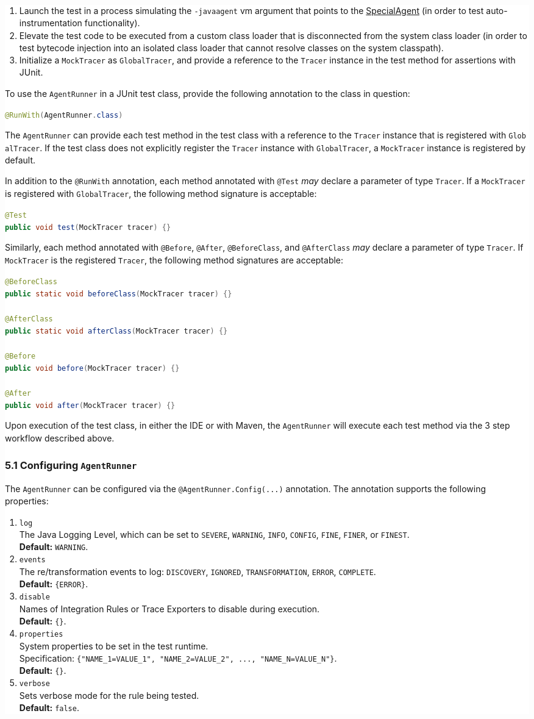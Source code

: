 1. Launch the test in a process simulating the `-javaagent` vm argument that points to the <ins>SpecialAgent</ins> (in order to test auto-instrumentation functionality).
1. Elevate the test code to be executed from a custom class loader that is disconnected from the system class loader (in order to test bytecode injection into an isolated class loader that cannot resolve classes on the system classpath).
1. Initialize a `MockTracer` as `GlobalTracer`, and provide a reference to the `Tracer` instance in the test method for assertions with JUnit.

To use the `AgentRunner` in a JUnit test class, provide the following annotation to the class in question:

```java
@RunWith(AgentRunner.class)
```

The `AgentRunner` can provide each test method in the test class with a reference to the `Tracer` instance that is registered with `GlobalTracer`. If the test class does not explicitly register the `Tracer` instance with `GlobalTracer`, a `MockTracer` instance is registered by default.

In addition to the `@RunWith` annotation, each method annotated with `@Test` _may_ declare a parameter of type `Tracer`. If a `MockTracer` is registered with `GlobalTracer`, the following method signature is acceptable:

```java
@Test
public void test(MockTracer tracer) {}
```

Similarly, each method annotated with `@Before`, `@After`, `@BeforeClass`, and `@AfterClass` _may_ declare a parameter of type `Tracer`. If `MockTracer` is the registered `Tracer`, the following method signatures are acceptable:

```java
@BeforeClass
public static void beforeClass(MockTracer tracer) {}

@AfterClass
public static void afterClass(MockTracer tracer) {}

@Before
public void before(MockTracer tracer) {}

@After
public void after(MockTracer tracer) {}
```

Upon execution of the test class, in either the IDE or with Maven, the `AgentRunner` will execute each test method via the 3 step workflow described above.

### 5.1 Configuring `AgentRunner`

The `AgentRunner` can be configured via the `@AgentRunner.Config(...)` annotation. The annotation supports the following properties:

1. `log`<br>The Java Logging Level, which can be set to `SEVERE`, `WARNING`, `INFO`, `CONFIG`, `FINE`, `FINER`, or `FINEST`.<br>**Default:** `WARNING`.
1. `events`<br>The re/transformation events to log: `DISCOVERY`, `IGNORED`, `TRANSFORMATION`, `ERROR`, `COMPLETE`.<br>**Default:** `{ERROR}`.
1. `disable`<br>Names of Integration Rules or Trace Exporters to disable during execution.<br>**Default:** `{}`.
1. `properties`<br>System properties to be set in the test runtime.<br>Specification: `{"NAME_1=VALUE_1", "NAME_2=VALUE_2", ..., "NAME_N=VALUE_N"}`.<br>**Default:** `{}`.
1. `verbose`<br>Sets verbose mode for the rule being tested.<br>**Default:** `false`.
